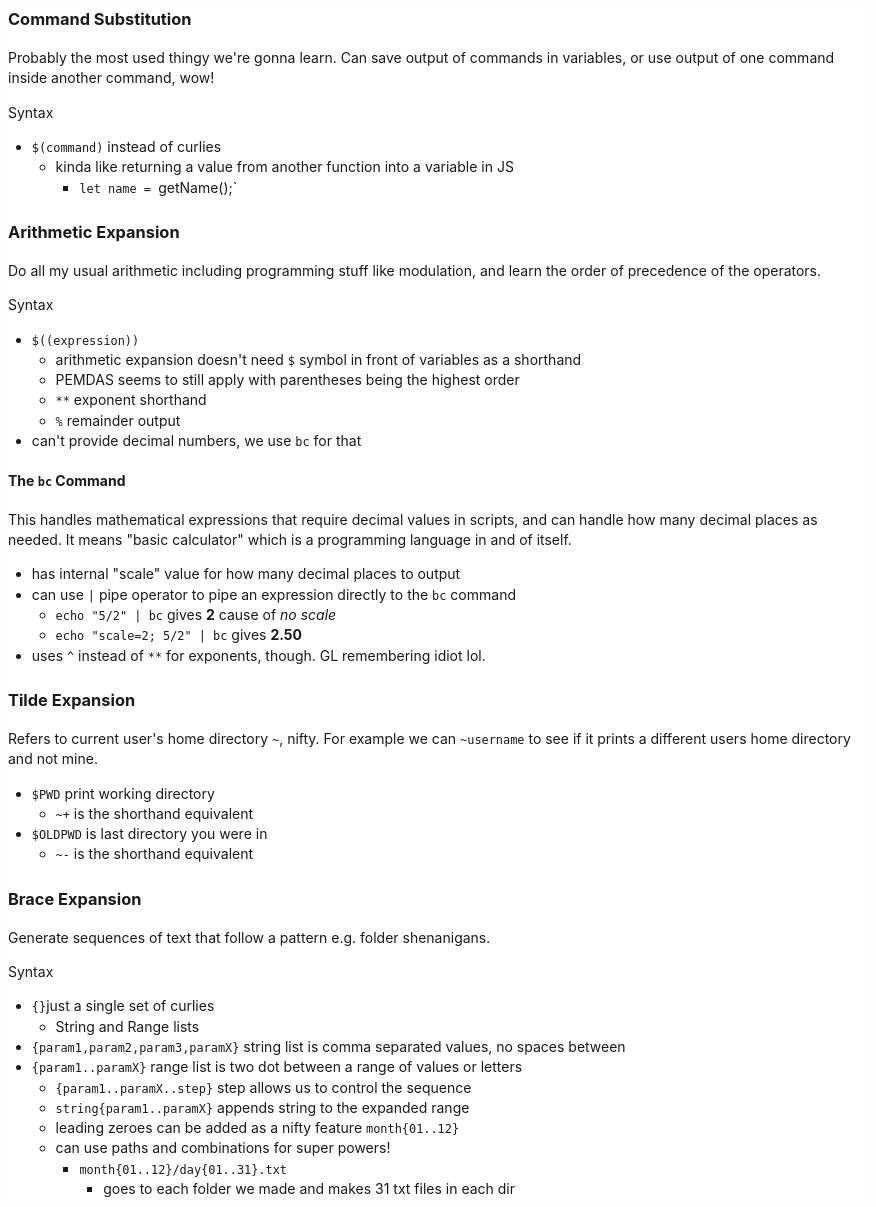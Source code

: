 ### Command Substitution

Probably the most used thingy we're gonna learn. Can save output of commands in variables, or use output of one command inside another command, wow!

Syntax
- `$(command)` instead of curlies
	- kinda like returning a value from another function into a variable in JS
		- `let name = `getName();`

### Arithmetic Expansion

Do all my usual arithmetic including programming stuff like modulation, and learn the order of precedence of the operators.

Syntax
- `$((expression))`
	- arithmetic expansion doesn't need `$` symbol in front of variables as a shorthand
	- PEMDAS seems to still apply with parentheses being the highest order
	- `**` exponent shorthand
	- `%` remainder output
- can't provide decimal numbers, we use `bc` for that

#### The `bc` Command

This handles mathematical expressions that require decimal values in scripts, and can handle how many decimal places as needed.  It means "basic calculator" which is a programming language in and of itself.

- has internal "scale" value for how many decimal places to output
- can use `|` pipe operator to pipe an expression directly to the `bc` command
	- `echo "5/2" | bc` gives **2** cause of *no scale*
	- `echo "scale=2; 5/2" | bc` gives **2.50**
- uses `^` instead of `**` for exponents, though.  GL remembering idiot lol.

### Tilde Expansion

Refers to current user's home directory `~`, nifty.  For example we can `~username` to see if it prints a different users home directory and not mine.

- `$PWD` print working directory
	- `~+` is the shorthand equivalent
- `$OLDPWD` is last directory you were in
	- `~-` is the shorthand equivalent

### Brace Expansion

Generate sequences of text that follow a pattern e.g. folder shenanigans.

Syntax
- `{}`just a single set of curlies
	- String and Range lists
- `{param1,param2,param3,paramX}` string list is comma separated values, no spaces between
- `{param1..paramX}` range list is two dot between a range of values or letters
	- `{param1..paramX..step}` step allows us to control the sequence
	- `string{param1..paramX}` appends string to the expanded range
	- leading zeroes can be added as a nifty feature `month{01..12}`
	- can use paths and combinations for super powers!
		- `month{01..12}/day{01..31}.txt`
			- goes to each folder we made and makes 31 txt files in each dir
